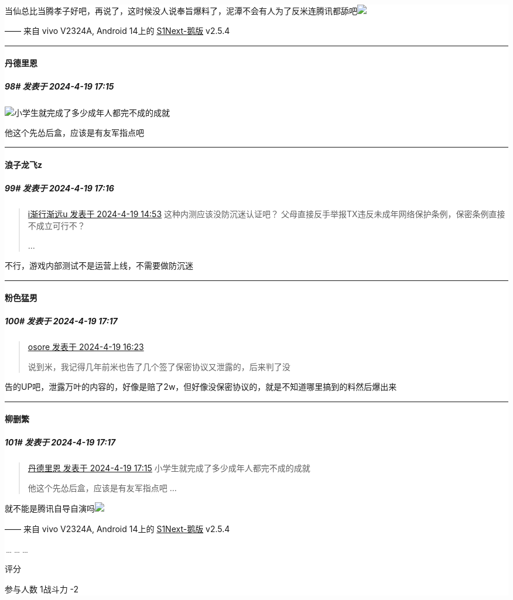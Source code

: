 当仙总比当腾孝子好吧，再说了，这时候没人说奉旨爆料了，泥潭不会有人为了反米连腾讯都舔吧<img src="https://static.saraba1st.com/image/smiley/face2017/033.png" referrerpolicy="no-referrer">

—— 来自 vivo V2324A, Android 14上的 [S1Next-鹅版](https://github.com/ykrank/S1-Next/releases) v2.5.4


*****

####  丹德里恩  
##### 98#       发表于 2024-4-19 17:15

<img src="https://static.saraba1st.com/image/smiley/face2017/067.png" referrerpolicy="no-referrer">小学生就完成了多少成年人都完不成的成就

他这个先怂后盒，应该是有友军指点吧

*****

####  浪子龙飞z  
##### 99#       发表于 2024-4-19 17:16

<blockquote><a href="httphttps://bbs.saraba1st.com/2b/forum.php?mod=redirect&amp;goto=findpost&amp;pid=64650114&amp;ptid=2180540" target="_blank">i渐行渐远u 发表于 2024-4-19 14:53</a>
这种内测应该没防沉迷认证吧？ 父母直接反手举报TX违反未成年网络保护条例，保密条例直接不成立可行不？

 ...</blockquote>
不行，游戏内部测试不是运营上线，不需要做防沉迷

*****

####  粉色猛男  
##### 100#       发表于 2024-4-19 17:17

<blockquote><a href="httphttps://bbs.saraba1st.com/2b/forum.php?mod=redirect&amp;goto=findpost&amp;pid=64651243&amp;ptid=2180540" target="_blank">osore 发表于 2024-4-19 16:23</a>

说到米，我记得几年前米也告了几个签了保密协议又泄露的，后来判了没</blockquote>
告的UP吧，泄露万叶的内容的，好像是赔了2w，但好像没保密协议的，就是不知道哪里搞到的料然后爆出来

*****

####  柳删繁  
##### 101#       发表于 2024-4-19 17:17

<blockquote><a href="httphttps://bbs.saraba1st.com/2b/forum.php?mod=redirect&amp;goto=findpost&amp;pid=64651845&amp;ptid=2180540" target="_blank">丹德里恩 发表于 2024-4-19 17:15</a>
小学生就完成了多少成年人都完不成的成就

他这个先怂后盒，应该是有友军指点吧 ...</blockquote>
就不能是腾讯自导自演吗<img src="https://static.saraba1st.com/image/smiley/face2017/033.png" referrerpolicy="no-referrer">

—— 来自 vivo V2324A, Android 14上的 [S1Next-鹅版](https://github.com/ykrank/S1-Next/releases) v2.5.4

﹍﹍﹍

评分

 参与人数 1战斗力 -2

